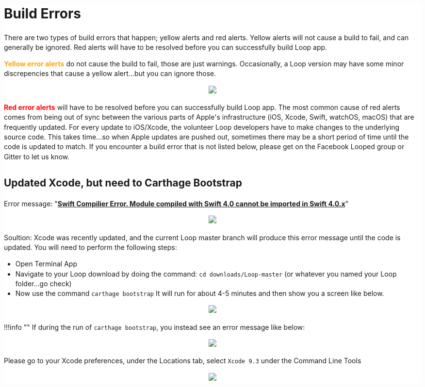 # Build Errors

There are two types of build errors that happen; yellow alerts and red alerts.  Yellow alerts will not cause a build to fail, and can generally be ignored.  Red alerts will have to be resolved before you can successfully build Loop app.

<font color="orange">**Yellow error alerts**</font> do not cause the build to fail, those are just warnings.  Occasionally, a Loop version may have some minor discrepencies that cause a yellow alert...but you can ignore those.

<p align="center">
<img src="../img/master-done.png" width="750">
</p>

<font color="red">**Red error alerts** </font> will have to be resolved before you can successfully build Loop app.  The most common cause of red alerts comes from being out of sync between the various parts of Apple's infrastructure (iOS, Xcode, Swift, watchOS, macOS) that are frequently updated.  For every update to iOS/Xcode, the volunteer Loop developers have to make changes to the underlying source code.  This takes time...so when Apple updates are pushed out, sometimes there may be a short period of time until the code is updated to match.  If you encounter a build error that is not listed below, please get on the Facebook Looped group or Gitter to let us know.

## Updated Xcode, but need to Carthage Bootstrap
Error message: "**<u>Swift Compilier Error.  Module compiled with Swift 4.0 cannot be imported in Swift 4.0.x</u>**"
<p align="center">
<img src="../img/xcode9_1.png" width="750">
</p>

Soultion: Xcode was recently updated, and the current Loop master branch will produce this error message until the code is updated.  You will need to perform the following steps:

* Open Terminal App
* Navigate to your Loop download by doing the command:
`cd downloads/Loop-master`
(or whatever you named your Loop folder...go check)
* Now use the command
`carthage bootstrap`
It will run for about 4-5 minutes and then show you a screen like below.
<p align="center">
<img src="../img/carthage-bootstrap.png" width="750">
</p>

!!!info ""
    If during the run of `carthage bootstrap`, you instead see an error message like below:
    </p>
    <p align="center">
    <img src="../img/exit-code-72.jpg" width="550">
    </p>
    Please go to your Xcode preferences, under the Locations tab, select `Xcode 9.3` under the Command Line Tools
    <p align="center">
    <img src="../img/command-line-tools.png" width="750">
    </p>
